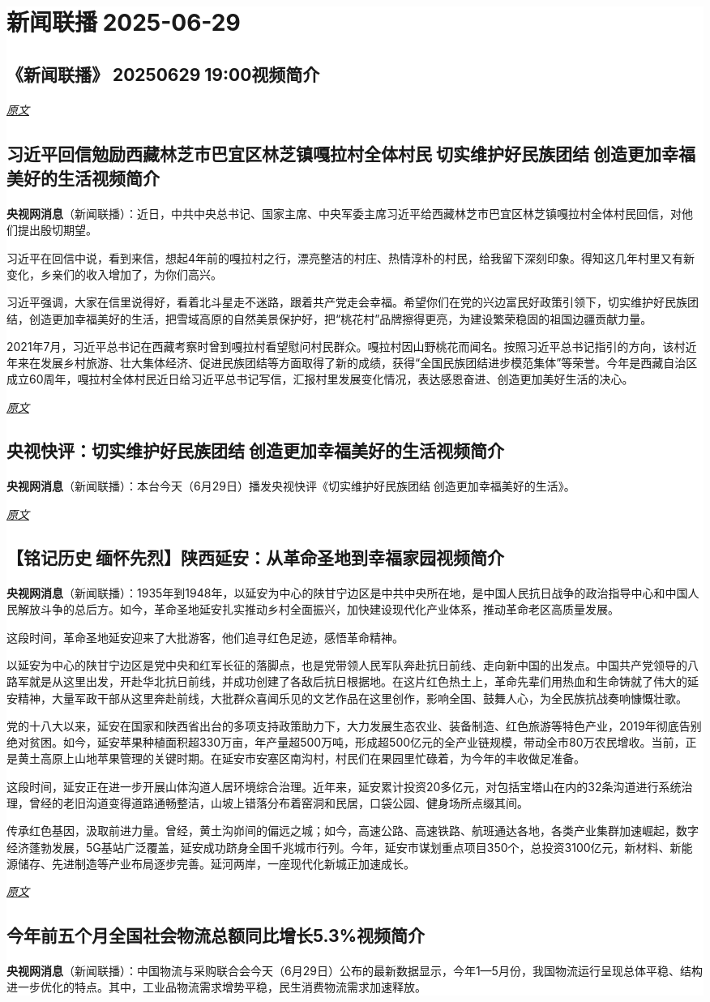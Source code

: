 # 新闻联播 2025-06-29

## 《新闻联播》 20250629 19:00视频简介



*[原文](https://tv.cctv.com/2025/06/29/VIDEVEJyemomruROjrD3AXUy250629.shtml)*

## 习近平回信勉励西藏林芝市巴宜区林芝镇嘎拉村全体村民 切实维护好民族团结 创造更加幸福美好的生活视频简介

**央视网消息**（新闻联播）：近日，中共中央总书记、国家主席、中央军委主席习近平给西藏林芝市巴宜区林芝镇嘎拉村全体村民回信，对他们提出殷切期望。

习近平在回信中说，看到来信，想起4年前的嘎拉村之行，漂亮整洁的村庄、热情淳朴的村民，给我留下深刻印象。得知这几年村里又有新变化，乡亲们的收入增加了，为你们高兴。

习近平强调，大家在信里说得好，看着北斗星走不迷路，跟着共产党走会幸福。希望你们在党的兴边富民好政策引领下，切实维护好民族团结，创造更加幸福美好的生活，把雪域高原的自然美景保护好，把“桃花村”品牌擦得更亮，为建设繁荣稳固的祖国边疆贡献力量。

2021年7月，习近平总书记在西藏考察时曾到嘎拉村看望慰问村民群众。嘎拉村因山野桃花而闻名。按照习近平总书记指引的方向，该村近年来在发展乡村旅游、壮大集体经济、促进民族团结等方面取得了新的成绩，获得“全国民族团结进步模范集体”等荣誉。今年是西藏自治区成立60周年，嘎拉村全体村民近日给习近平总书记写信，汇报村里发展变化情况，表达感恩奋进、创造更加美好生活的决心。

*[原文](https://tv.cctv.com/2025/06/29/VIDEN8TX350KKmjcb49oPnIS250629.shtml)*


## 央视快评：切实维护好民族团结 创造更加幸福美好的生活视频简介

**央视网消息**（新闻联播）：本台今天（6月29日）播发央视快评《切实维护好民族团结 创造更加幸福美好的生活》。

*[原文](https://tv.cctv.com/2025/06/29/VIDELlHmRRoVzKmpV5KjFdhB250629.shtml)*


## 【铭记历史 缅怀先烈】陕西延安：从革命圣地到幸福家园视频简介

**央视网消息**（新闻联播）：1935年到1948年，以延安为中心的陕甘宁边区是中共中央所在地，是中国人民抗日战争的政治指导中心和中国人民解放斗争的总后方。如今，革命圣地延安扎实推动乡村全面振兴，加快建设现代化产业体系，推动革命老区高质量发展。

这段时间，革命圣地延安迎来了大批游客，他们追寻红色足迹，感悟革命精神。

以延安为中心的陕甘宁边区是党中央和红军长征的落脚点，也是党带领人民军队奔赴抗日前线、走向新中国的出发点。中国共产党领导的八路军就是从这里出发，开赴华北抗日前线，并成功创建了各敌后抗日根据地。在这片红色热土上，革命先辈们用热血和生命铸就了伟大的延安精神，大量军政干部从这里奔赴前线，大批群众喜闻乐见的文艺作品在这里创作，影响全国、鼓舞人心，为全民族抗战奏响慷慨壮歌。

党的十八大以来，延安在国家和陕西省出台的多项支持政策助力下，大力发展生态农业、装备制造、红色旅游等特色产业，2019年彻底告别绝对贫困。如今，延安苹果种植面积超330万亩，年产量超500万吨，形成超500亿元的全产业链规模，带动全市80万农民增收。当前，正是黄土高原上山地苹果管理的关键时期。在延安市安塞区南沟村，村民们在果园里忙碌着，为今年的丰收做足准备。

这段时间，延安正在进一步开展山体沟道人居环境综合治理。近年来，延安累计投资20多亿元，对包括宝塔山在内的32条沟道进行系统治理，曾经的老旧沟道变得道路通畅整洁，山坡上错落分布着窑洞和民居，口袋公园、健身场所点缀其间。

传承红色基因，汲取前进力量。曾经，黄土沟峁间的偏远之城；如今，高速公路、高速铁路、航班通达各地，各类产业集群加速崛起，数字经济蓬勃发展，5G基站广泛覆盖，延安成功跻身全国千兆城市行列。今年，延安市谋划重点项目350个，总投资3100亿元，新材料、新能源储存、先进制造等产业布局逐步完善。延河两岸，一座现代化新城正加速成长。

*[原文](https://tv.cctv.com/2025/06/29/VIDEuKMP9kvP2J7ydItLgoXa250629.shtml)*


## 今年前五个月全国社会物流总额同比增长5.3%视频简介

**央视网消息**（新闻联播）：中国物流与采购联合会今天（6月29日）公布的最新数据显示，今年1—5月份，我国物流运行呈现总体平稳、结构进一步优化的特点。其中，工业品物流需求增势平稳，民生消费物流需求加速释放。
